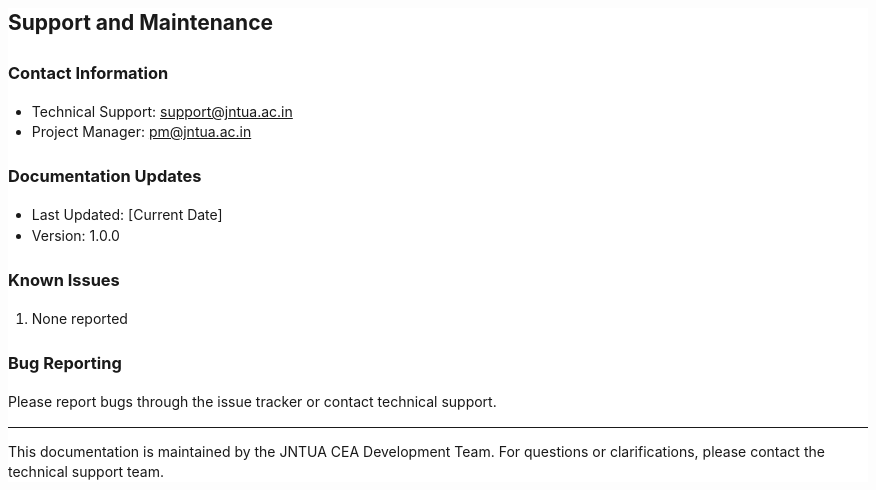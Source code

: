 ## Support and Maintenance

### Contact Information
- Technical Support: support@jntua.ac.in
- Project Manager: pm@jntua.ac.in

### Documentation Updates
- Last Updated: [Current Date]
- Version: 1.0.0

### Known Issues
1. None reported

### Bug Reporting
Please report bugs through the issue tracker or contact technical support.

---

This documentation is maintained by the JNTUA CEA Development Team. For questions or clarifications, please contact the technical support team. 